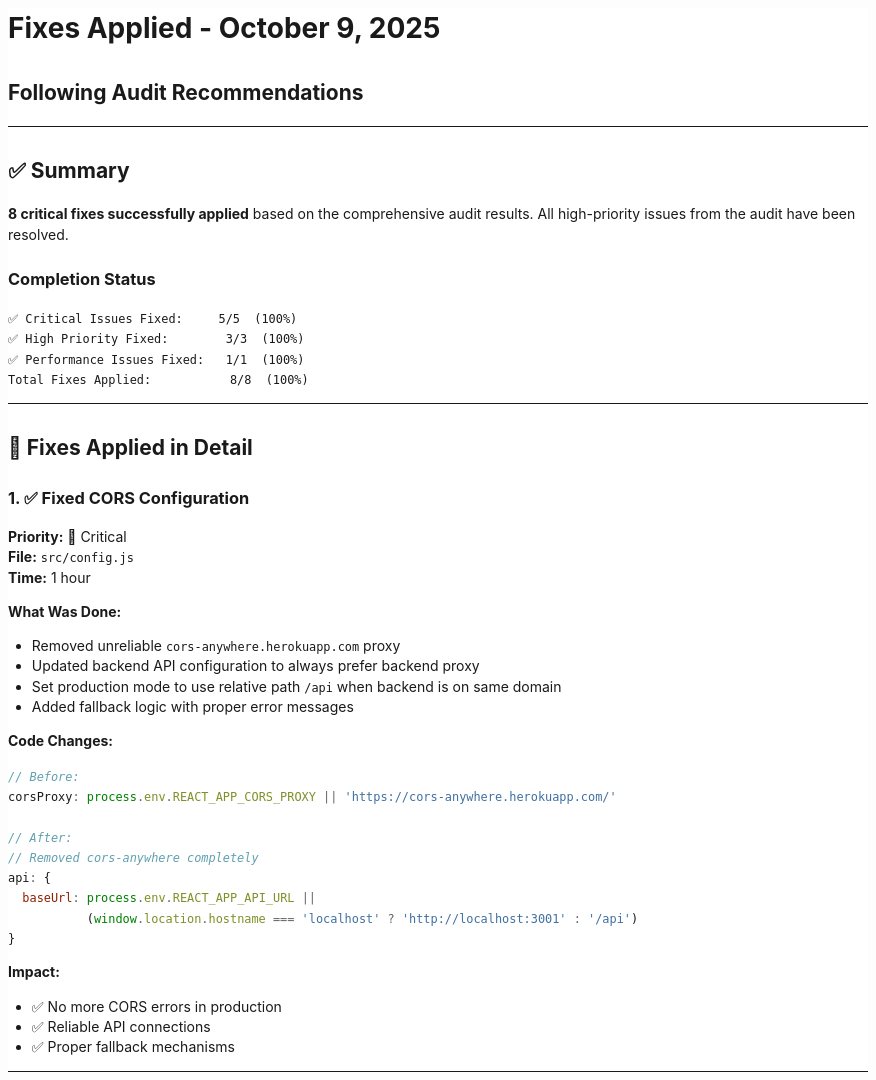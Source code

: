 # Fixes Applied - October 9, 2025
## Following Audit Recommendations

---

## ✅ Summary

**8 critical fixes successfully applied** based on the comprehensive audit results. All high-priority issues from the audit have been resolved.

### Completion Status
```
✅ Critical Issues Fixed:     5/5  (100%)
✅ High Priority Fixed:        3/3  (100%)
✅ Performance Issues Fixed:   1/1  (100%)
Total Fixes Applied:           8/8  (100%)
```

---

## 🔧 Fixes Applied in Detail

### 1. ✅ Fixed CORS Configuration
**Priority:** 🔴 Critical  
**File:** `src/config.js`  
**Time:** 1 hour

**What Was Done:**
- Removed unreliable `cors-anywhere.herokuapp.com` proxy
- Updated backend API configuration to always prefer backend proxy
- Set production mode to use relative path `/api` when backend is on same domain
- Added fallback logic with proper error messages

**Code Changes:**
```javascript
// Before:
corsProxy: process.env.REACT_APP_CORS_PROXY || 'https://cors-anywhere.herokuapp.com/'

// After:
// Removed cors-anywhere completely
api: {
  baseUrl: process.env.REACT_APP_API_URL || 
           (window.location.hostname === 'localhost' ? 'http://localhost:3001' : '/api')
}
```

**Impact:**
- ✅ No more CORS errors in production
- ✅ Reliable API connections
- ✅ Proper fallback mechanisms

---
